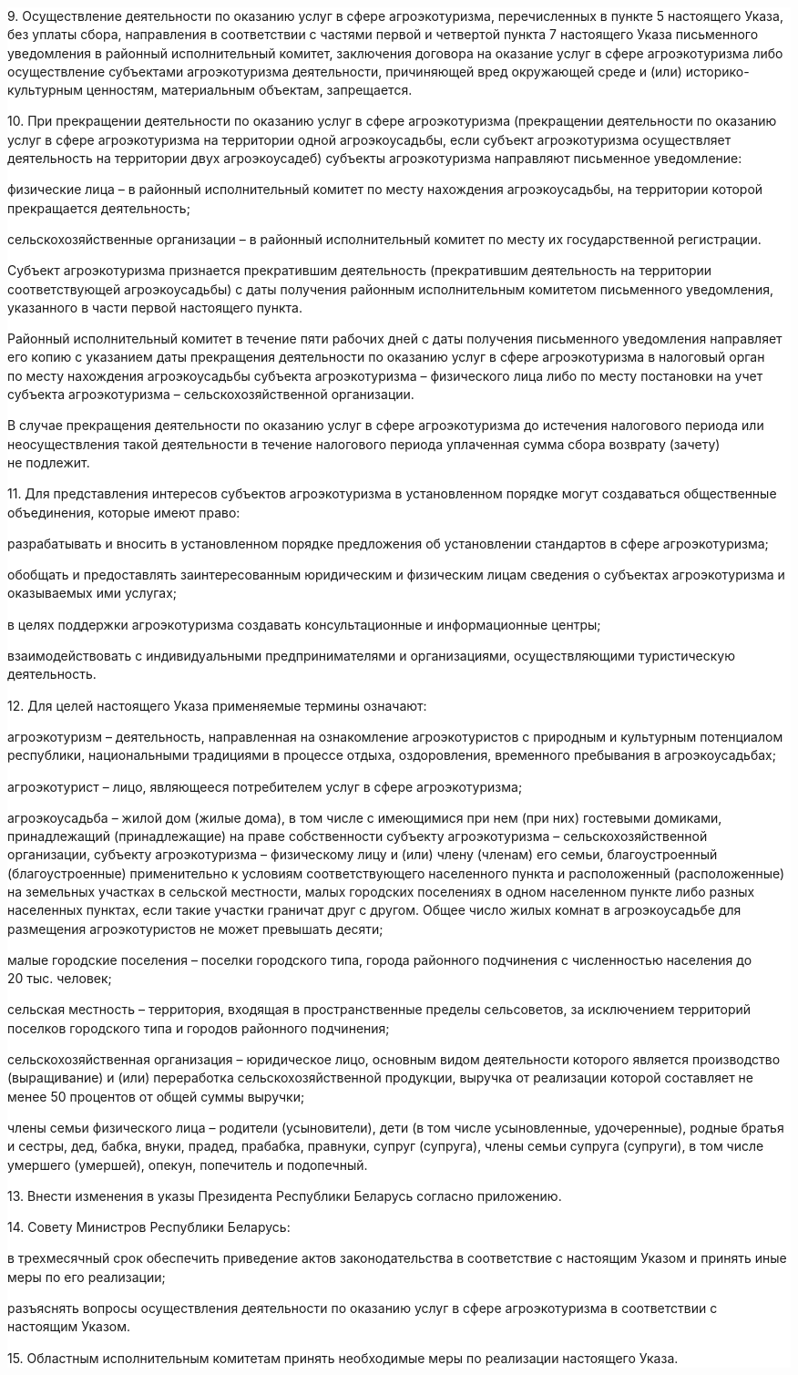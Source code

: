 <p>9. Осуществление деятельности по оказанию услуг в сфере агроэкотуризма, перечисленных в пункте 5 настоящего Указа, без уплаты сбора, направления в соответствии с частями первой и четвертой пункта 7 настоящего Указа письменного уведомления в районный исполнительный комитет, заключения договора на оказание услуг в сфере агроэкотуризма либо осуществление субъектами агроэкотуризма деятельности, причиняющей вред окружающей среде и (или) историко-культурным ценностям, материальным объектам, запрещается.</p>
<p>10. При прекращении деятельности по оказанию услуг в сфере агроэкотуризма (прекращении деятельности по оказанию услуг в сфере агроэкотуризма на территории одной агроэкоусадьбы, если субъект агроэкотуризма осуществляет деятельность на территории двух агроэкоусадеб) субъекты агроэкотуризма направляют письменное уведомление:</p>
<p>физические лица – в районный исполнительный комитет по месту нахождения агроэкоусадьбы, на территории которой прекращается деятельность;</p>
<p>сельскохозяйственные организации – в районный исполнительный комитет по месту их государственной регистрации.</p>
<p>Субъект агроэкотуризма признается прекратившим деятельность (прекратившим деятельность на территории соответствующей агроэкоусадьбы) с даты получения районным исполнительным комитетом письменного уведомления, указанного в части первой настоящего пункта.</p>
<p>Районный исполнительный комитет в течение пяти рабочих дней с даты получения письменного уведомления направляет его копию с указанием даты прекращения деятельности по оказанию услуг в сфере агроэкотуризма в налоговый орган по месту нахождения агроэкоусадьбы субъекта агроэкотуризма – физического лица либо по месту постановки на учет субъекта агроэкотуризма – сельскохозяйственной организации.</p>
<p>В случае прекращения деятельности по оказанию услуг в сфере агроэкотуризма до истечения налогового периода или неосуществления такой деятельности в течение налогового периода уплаченная сумма сбора возврату (зачету) не подлежит.</p>
<p>11. Для представления интересов субъектов агроэкотуризма в установленном порядке могут создаваться общественные объединения, которые имеют право:</p>
<p>разрабатывать и вносить в установленном порядке предложения об установлении стандартов в сфере агроэкотуризма;</p>
<p>обобщать и предоставлять заинтересованным юридическим и физическим лицам сведения о субъектах агроэкотуризма и оказываемых ими услугах;</p>
<p>в целях поддержки агроэкотуризма создавать консультационные и информационные центры;</p>
<p>взаимодействовать с индивидуальными предпринимателями и организациями, осуществляющими туристическую деятельность.</p>
<p>12. Для целей настоящего Указа применяемые термины означают:</p>
<p>агроэкотуризм – деятельность, направленная на ознакомление агроэкотуристов с природным и культурным потенциалом республики, национальными традициями в процессе отдыха, оздоровления, временного пребывания в агроэкоусадьбах;</p>
<p>агроэкотурист – лицо, являющееся потребителем услуг в сфере агроэкотуризма;</p>
<p>агроэкоусадьба – жилой дом (жилые дома), в том числе с имеющимися при нем (при них) гостевыми домиками, принадлежащий (принадлежащие) на праве собственности субъекту агроэкотуризма – сельскохозяйственной организации, субъекту агроэкотуризма – физическому лицу и (или) члену (членам) его семьи, благоустроенный (благоустроенные) применительно к условиям соответствующего населенного пункта и расположенный (расположенные) на земельных участках в сельской местности, малых городских поселениях в одном населенном пункте либо разных населенных пунктах, если такие участки граничат друг с другом. Общее число жилых комнат в агроэкоусадьбе для размещения агроэкотуристов не может превышать десяти;</p>
<p>малые городские поселения – поселки городского типа, города районного подчинения с численностью населения до 20 тыс. человек;</p>
<p>сельская местность – территория, входящая в пространственные пределы сельсоветов, за исключением территорий поселков городского типа и городов районного подчинения;</p>
<p>сельскохозяйственная организация – юридическое лицо, основным видом деятельности которого является производство (выращивание) и (или) переработка сельскохозяйственной продукции, выручка от реализации которой составляет не менее 50 процентов от общей суммы выручки;</p>
<p>члены семьи физического лица – родители (усыновители), дети (в том числе усыновленные, удочеренные), родные братья и сестры, дед, бабка, внуки, прадед, прабабка, правнуки, супруг (супруга), члены семьи супруга (супруги), в том числе умершего (умершей), опекун, попечитель и подопечный.</p>
<p>13. Внести изменения в указы Президента Республики Беларусь согласно приложению.</p>
<p>14. Совету Министров Республики Беларусь:</p>
<p>в трехмесячный срок обеспечить приведение актов законодательства в соответствие с настоящим Указом и принять иные меры по его реализации;</p>
<p>разъяснять вопросы осуществления деятельности по оказанию услуг в сфере агроэкотуризма в соответствии с настоящим Указом.</p>
<p>15. Областным исполнительным комитетам принять необходимые меры по реализации настоящего Указа.</p>